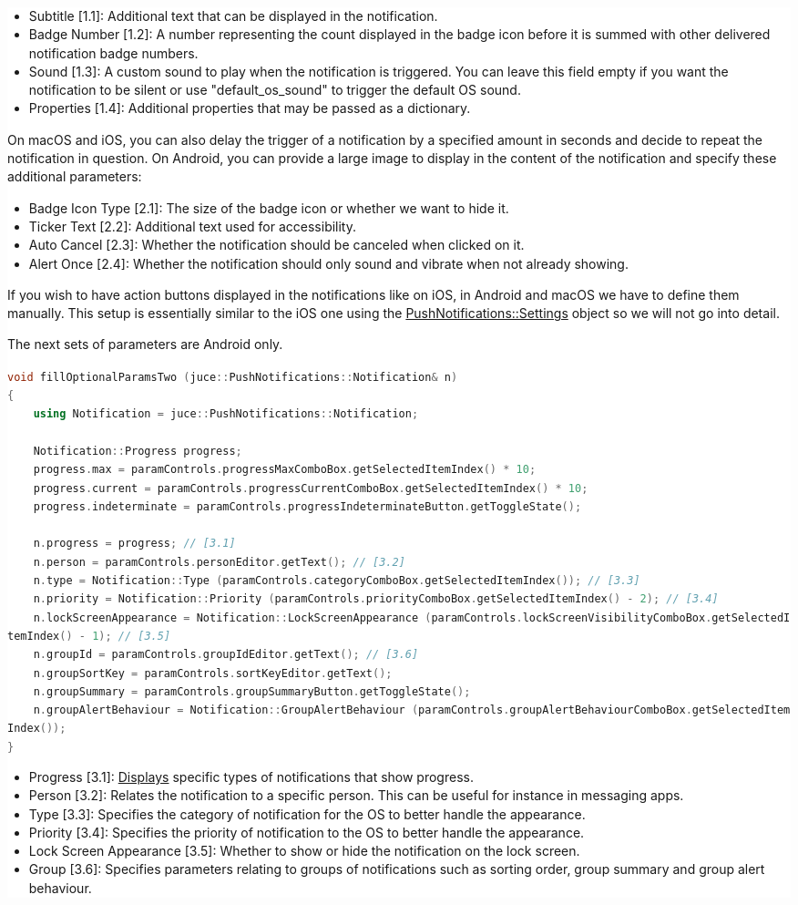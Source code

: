 - Subtitle [1.1]: Additional text that can be displayed in the notification.
- Badge Number [1.2]: A number representing the count displayed in the badge icon before it is summed with other delivered notification badge numbers.
- Sound [1.3]: A custom sound to play when the notification is triggered. You can leave this field empty if you want the notification to be silent or use \"default_os_sound\" to trigger the default OS sound.
- Properties [1.4]: Additional properties that may be passed as a dictionary.

On macOS and iOS, you can also delay the trigger of a notification by a specified amount in seconds and decide to repeat the notification in question. On Android, you can provide a large image to display in the content of the notification and specify these additional parameters:

- Badge Icon Type [2.1]: The size of the badge icon or whether we want to hide it.
- Ticker Text [2.2]: Additional text used for accessibility.
- Auto Cancel [2.3]: Whether the notification should be canceled when clicked on it.
- Alert Once [2.4]: Whether the notification should only sound and vibrate when not already showing.

If you wish to have action buttons displayed in the notifications like on iOS, in Android and macOS we have to define them manually. This setup is essentially similar to the iOS one using the [PushNotifications::Settings](structPushNotifications_1_1Settings.html "Describes settings we want to use for current device.") object so we will not go into detail.

The next sets of parameters are Android only.

```cpp
void fillOptionalParamsTwo (juce::PushNotifications::Notification& n)
{
    using Notification = juce::PushNotifications::Notification;

    Notification::Progress progress;
    progress.max = paramControls.progressMaxComboBox.getSelectedItemIndex() * 10;
    progress.current = paramControls.progressCurrentComboBox.getSelectedItemIndex() * 10;
    progress.indeterminate = paramControls.progressIndeterminateButton.getToggleState();

    n.progress = progress; // [3.1]
    n.person = paramControls.personEditor.getText(); // [3.2]
    n.type = Notification::Type (paramControls.categoryComboBox.getSelectedItemIndex()); // [3.3]
    n.priority = Notification::Priority (paramControls.priorityComboBox.getSelectedItemIndex() - 2); // [3.4]
    n.lockScreenAppearance = Notification::LockScreenAppearance (paramControls.lockScreenVisibilityComboBox.getSelectedItemIndex() - 1); // [3.5]
    n.groupId = paramControls.groupIdEditor.getText(); // [3.6]
    n.groupSortKey = paramControls.sortKeyEditor.getText();
    n.groupSummary = paramControls.groupSummaryButton.getToggleState();
    n.groupAlertBehaviour = Notification::GroupAlertBehaviour (paramControls.groupAlertBehaviourComboBox.getSelectedItemIndex());
}
```

- Progress [3.1]: [Displays](https://docs.juce.com/master/classDisplays.html "Manages details about connected display devices.") specific types of notifications that show progress.
- Person [3.2]: Relates the notification to a specific person. This can be useful for instance in messaging apps.
- Type [3.3]: Specifies the category of notification for the OS to better handle the appearance.
- Priority [3.4]: Specifies the priority of notification to the OS to better handle the appearance.
- Lock Screen Appearance [3.5]: Whether to show or hide the notification on the lock screen.
- Group [3.6]: Specifies parameters relating to groups of notifications such as sorting order, group summary and group alert behaviour.
